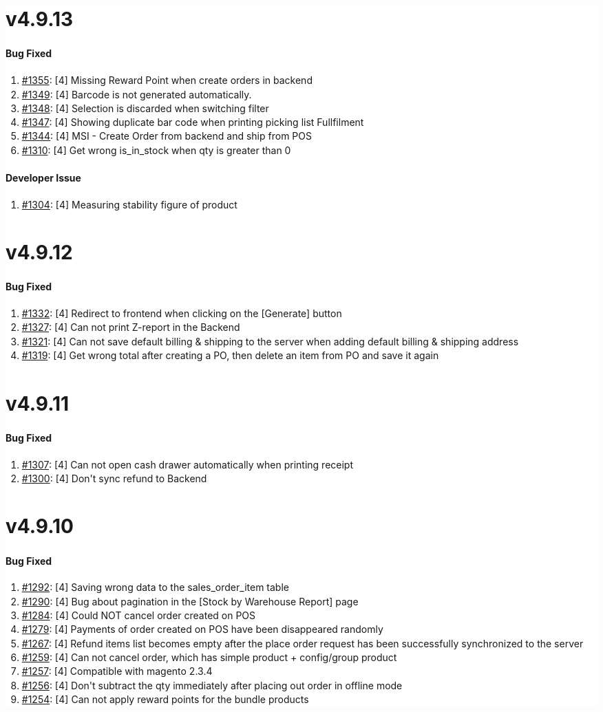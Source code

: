 v4.9.13
=============

#### Bug Fixed
1. [#1355](https://github.com/Magestore/pos-enterprise/issues/1355): [4] Missing Reward Point when create orders in backend
2. [#1349](https://github.com/Magestore/pos-enterprise/issues/1349): [4] Barcode is not generated automatically.
3. [#1348](https://github.com/Magestore/pos-enterprise/issues/1348): [4] Selection is discarded when switching filter
4. [#1347](https://github.com/Magestore/pos-enterprise/issues/1347): [4] Showing duplicate bar code when printing picking list Fullfilment
5. [#1344](https://github.com/Magestore/pos-enterprise/issues/1344): [4] MSI - Create Order from backend and ship from POS
6. [#1310](https://github.com/Magestore/pos-enterprise/issues/1310): [4] Get wrong is_in_stock when qty is greater than 0

#### Developer Issue
1. [#1304](https://github.com/Magestore/pos-enterprise/issues/1304): [4] Measuring stability figure of product

v4.9.12
=============

#### Bug Fixed
1. [#1332](https://github.com/Magestore/pos-enterprise/issues/1332): [4] Redirect to frontend when clicking on the [Generate] button
2. [#1327](https://github.com/Magestore/pos-enterprise/issues/1327): [4] Can not print Z-report in the Backend
3. [#1321](https://github.com/Magestore/pos-enterprise/issues/1321): [4] Can not save default billing & shipping to the server when adding default billing & shipping address
4. [#1319](https://github.com/Magestore/pos-enterprise/issues/1319): [4] Get wrong total after creating a PO, then delete an item from PO and save it again

v4.9.11
=============

#### Bug Fixed
1. [#1307](https://github.com/Magestore/pos-enterprise/issues/1307): [4] Can not open cash drawer automatically when printing receipt
2. [#1300](https://github.com/Magestore/pos-enterprise/issues/1300): [4] Don't sync refund to Backend

v4.9.10
=============

#### Bug Fixed
1. [#1292](https://github.com/Magestore/pos-enterprise/issues/1292): [4] Saving wrong data to the sales_order_item table
2. [#1290](https://github.com/Magestore/pos-enterprise/issues/1290): [4] Bug about pagination in the [Stock by Warehouse Report] page
3. [#1284](https://github.com/Magestore/pos-enterprise/issues/1284): [4] Could NOT cancel order created on POS
4. [#1279](https://github.com/Magestore/pos-enterprise/issues/1279): [4] Payments of order created on POS have been disappeared randomly
5. [#1267](https://github.com/Magestore/pos-enterprise/issues/1267): [4] Refund items list becomes empty after the place order request has been successfully synchronized to the server
6. [#1259](https://github.com/Magestore/pos-enterprise/issues/1259): [4] Can not cancel order, which has simple product + config/group product
7. [#1257](https://github.com/Magestore/pos-enterprise/issues/1257): [4] Compatible with magento 2.3.4
8. [#1256](https://github.com/Magestore/pos-enterprise/issues/1256): [4] Don't subtract the qty immediately after placing out order in offline mode
9. [#1254](https://github.com/Magestore/pos-enterprise/issues/1254): [4] Can not apply reward points for the bundle products
